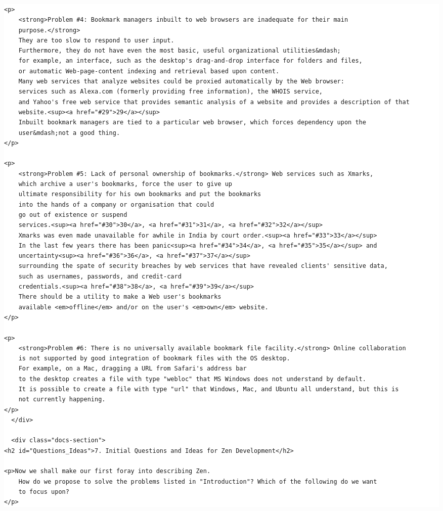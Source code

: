 	<p>
	    <strong>Problem #4: Bookmark managers inbuilt to web browsers are inadequate for their main
		purpose.</strong>
	    They are too slow to respond to user input.
	    Furthermore, they do not have even the most basic, useful organizational utilities&mdash;
	    for example, an interface, such as the desktop's drag-and-drop interface for folders and files,
	    or automatic Web-page-content indexing and retrieval based upon content.
	    Many web services that analyze websites could be proxied automatically by the Web browser:
	    services such as Alexa.com (formerly providing free information), the WHOIS service,
	    and Yahoo's free web service that provides semantic analysis of a website and provides a description of that
	    website.<sup><a href="#29">29</a></sup>
	    Inbuilt bookmark managers are tied to a particular web browser, which forces dependency upon the
	    user&mdash;not a good thing.
	</p>

	<p>
	    <strong>Problem #5: Lack of personal ownership of bookmarks.</strong> Web services such as Xmarks,
	    which archive a user's bookmarks, force the user to give up
	    ultimate responsibility for his own bookmarks and put the bookmarks
	    into the hands of a company or organisation that could
	    go out of existence or suspend
	    services.<sup><a href="#30">30</a>, <a href="#31">31</a>, <a href="#32">32</a></sup>
	    Xmarks was even made unavailable for awhile in India by court order.<sup><a href="#33">33</a></sup>
	    In the last few years there has been panic<sup><a href="#34">34</a>, <a href="#35">35</a></sup> and
	    uncertainty<sup><a href="#36">36</a>, <a href="#37">37</a></sup>
	    surrounding the spate of security breaches by web services that have revealed clients' sensitive data,
	    such as usernames, passwords, and credit-card
	    credentials.<sup><a href="#38">38</a>, <a href="#39">39</a></sup>
	    There should be a utility to make a Web user's bookmarks
	    available <em>offline</em> and/or on the user's <em>own</em> website.
	</p>

	<p>
	    <strong>Problem #6: There is no universally available bookmark file facility.</strong> Online collaboration
	    is not supported by good integration of bookmark files with the OS desktop.
	    For example, on a Mac, dragging a URL from Safari's address bar
	    to the desktop creates a file with type "webloc" that MS Windows does not understand by default.
	    It is possible to create a file with type "url" that Windows, Mac, and Ubuntu all understand, but this is
	    not currently happening.
	</p>
      </div>

      <div class="docs-section">
	<h2 id="Questions_Ideas">7. Initial Questions and Ideas for Zen Development</h2>

	<p>Now we shall make our first foray into describing Zen.
	    How do we propose to solve the problems listed in "Introduction"? Which of the following do we want
	    to focus upon?
	</p>
